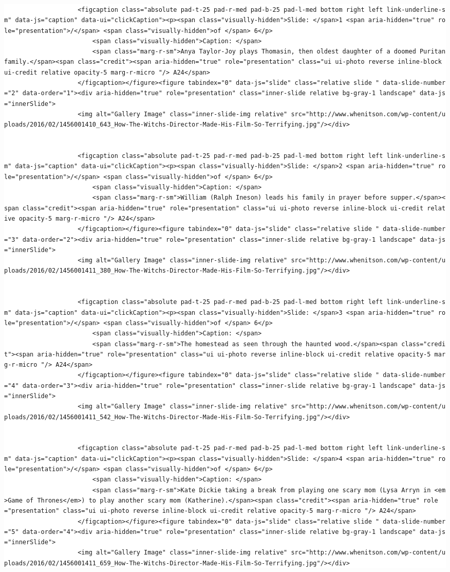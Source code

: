 						<figcaption class="absolute pad-t-25 pad-r-med pad-b-25 pad-l-med bottom right left link-underline-sm" data-js="caption" data-ui="clickCaption"><p><span class="visually-hidden">Slide: </span>1 <span aria-hidden="true" role="presentation">/</span> <span class="visually-hidden">of </span> 6</p>
							<span class="visually-hidden">Caption: </span>
							<span class="marg-r-sm">Anya Taylor-Joy plays Thomasin, then oldest daughter of a doomed Puritan family.</span><span class="credit"><span aria-hidden="true" role="presentation" class="ui ui-photo reverse inline-block ui-credit relative opacity-5 marg-r-micro "/> A24</span>							
						</figcaption></figure><figure tabindex="0" data-js="slide" class="relative slide " data-slide-number="2" data-order="1"><div aria-hidden="true" role="presentation" class="inner-slide relative bg-gray-1 landscape" data-js="innerSlide">
						<img alt="Gallery Image" class="inner-slide-img relative" src="http://www.whenitson.com/wp-content/uploads/2016/02/1456001410_643_How-The-Witchs-Director-Made-His-Film-So-Terrifying.jpg"/></div>

					
						<figcaption class="absolute pad-t-25 pad-r-med pad-b-25 pad-l-med bottom right left link-underline-sm" data-js="caption" data-ui="clickCaption"><p><span class="visually-hidden">Slide: </span>2 <span aria-hidden="true" role="presentation">/</span> <span class="visually-hidden">of </span> 6</p>
							<span class="visually-hidden">Caption: </span>
							<span class="marg-r-sm">William (Ralph Ineson) leads his family in prayer before supper.</span><span class="credit"><span aria-hidden="true" role="presentation" class="ui ui-photo reverse inline-block ui-credit relative opacity-5 marg-r-micro "/> A24</span>							
						</figcaption></figure><figure tabindex="0" data-js="slide" class="relative slide " data-slide-number="3" data-order="2"><div aria-hidden="true" role="presentation" class="inner-slide relative bg-gray-1 landscape" data-js="innerSlide">
						<img alt="Gallery Image" class="inner-slide-img relative" src="http://www.whenitson.com/wp-content/uploads/2016/02/1456001411_380_How-The-Witchs-Director-Made-His-Film-So-Terrifying.jpg"/></div>

					
						<figcaption class="absolute pad-t-25 pad-r-med pad-b-25 pad-l-med bottom right left link-underline-sm" data-js="caption" data-ui="clickCaption"><p><span class="visually-hidden">Slide: </span>3 <span aria-hidden="true" role="presentation">/</span> <span class="visually-hidden">of </span> 6</p>
							<span class="visually-hidden">Caption: </span>
							<span class="marg-r-sm">The homestead as seen through the haunted wood.</span><span class="credit"><span aria-hidden="true" role="presentation" class="ui ui-photo reverse inline-block ui-credit relative opacity-5 marg-r-micro "/> A24</span>							
						</figcaption></figure><figure tabindex="0" data-js="slide" class="relative slide " data-slide-number="4" data-order="3"><div aria-hidden="true" role="presentation" class="inner-slide relative bg-gray-1 landscape" data-js="innerSlide">
						<img alt="Gallery Image" class="inner-slide-img relative" src="http://www.whenitson.com/wp-content/uploads/2016/02/1456001411_542_How-The-Witchs-Director-Made-His-Film-So-Terrifying.jpg"/></div>

					
						<figcaption class="absolute pad-t-25 pad-r-med pad-b-25 pad-l-med bottom right left link-underline-sm" data-js="caption" data-ui="clickCaption"><p><span class="visually-hidden">Slide: </span>4 <span aria-hidden="true" role="presentation">/</span> <span class="visually-hidden">of </span> 6</p>
							<span class="visually-hidden">Caption: </span>
							<span class="marg-r-sm">Kate Dickie taking a break from playing one scary mom (Lysa Arryn in <em>Game of Thrones</em>) to play another scary mom (Katherine).</span><span class="credit"><span aria-hidden="true" role="presentation" class="ui ui-photo reverse inline-block ui-credit relative opacity-5 marg-r-micro "/> A24</span>							
						</figcaption></figure><figure tabindex="0" data-js="slide" class="relative slide " data-slide-number="5" data-order="4"><div aria-hidden="true" role="presentation" class="inner-slide relative bg-gray-1 landscape" data-js="innerSlide">
						<img alt="Gallery Image" class="inner-slide-img relative" src="http://www.whenitson.com/wp-content/uploads/2016/02/1456001411_659_How-The-Witchs-Director-Made-His-Film-So-Terrifying.jpg"/></div>
